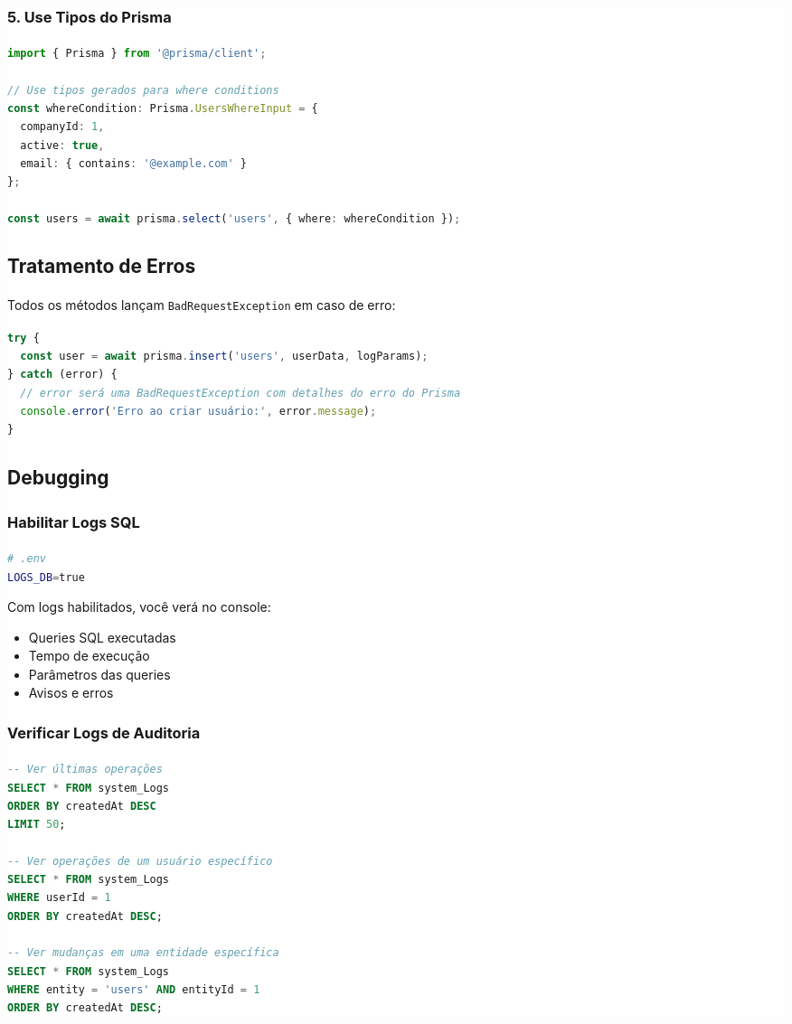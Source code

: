 ### 5. Use Tipos do Prisma

```typescript
import { Prisma } from '@prisma/client';

// Use tipos gerados para where conditions
const whereCondition: Prisma.UsersWhereInput = {
  companyId: 1,
  active: true,
  email: { contains: '@example.com' }
};

const users = await prisma.select('users', { where: whereCondition });
```

## Tratamento de Erros

Todos os métodos lançam `BadRequestException` em caso de erro:

```typescript
try {
  const user = await prisma.insert('users', userData, logParams);
} catch (error) {
  // error será uma BadRequestException com detalhes do erro do Prisma
  console.error('Erro ao criar usuário:', error.message);
}
```

## Debugging

### Habilitar Logs SQL

```bash
# .env
LOGS_DB=true
```

Com logs habilitados, você verá no console:
- Queries SQL executadas
- Tempo de execução
- Parâmetros das queries
- Avisos e erros

### Verificar Logs de Auditoria

```sql
-- Ver últimas operações
SELECT * FROM system_Logs 
ORDER BY createdAt DESC 
LIMIT 50;

-- Ver operações de um usuário específico
SELECT * FROM system_Logs 
WHERE userId = 1 
ORDER BY createdAt DESC;

-- Ver mudanças em uma entidade específica
SELECT * FROM system_Logs 
WHERE entity = 'users' AND entityId = 1 
ORDER BY createdAt DESC;
```
